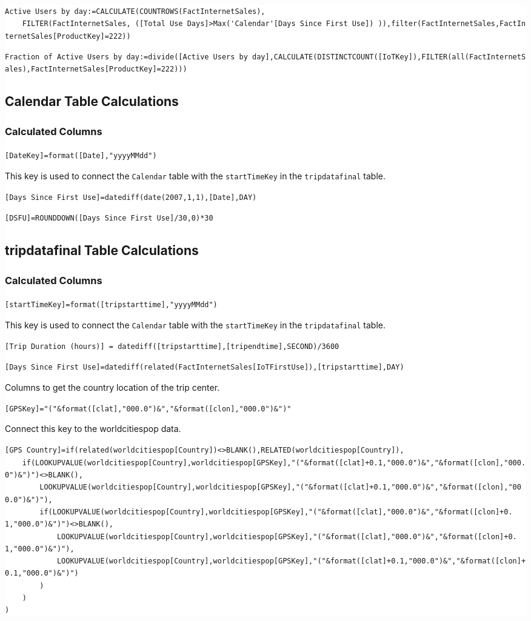```DAX
Active Users by day:=CALCULATE(COUNTROWS(FactInternetSales), 
    FILTER(FactInternetSales, ([Total Use Days]>Max('Calendar'[Days Since First Use]) )),filter(FactInternetSales,FactInternetSales[ProductKey]=222))
```

```DAX
Fraction of Active Users by day:=divide([Active Users by day],CALCULATE(DISTINCTCOUNT([IoTKey]),FILTER(all(FactInternetSales),FactInternetSales[ProductKey]=222)))
```



## Calendar Table Calculations

### Calculated Columns

``` DAX
[DateKey]=format([Date],"yyyyMMdd")
```
This key is used to connect the `Calendar` table with the `startTimeKey` in the `tripdatafinal` table.

```DAX
[Days Since First Use]=datediff(date(2007,1,1),[Date],DAY)
```

```DAX
[DSFU]=ROUNDDOWN([Days Since First Use]/30,0)*30
```


## tripdatafinal Table Calculations

### Calculated Columns

```DAX
[startTimeKey]=format([tripstarttime],"yyyyMMdd")
```
This key is used to connect the `Calendar` table with the `startTimeKey` in the `tripdatafinal` table.

``` DAX
[Trip Duration (hours)] = datediff([tripstarttime],[tripendtime],SECOND)/3600
```

```DAX
[Days Since First Use]=datediff(related(FactInternetSales[IoTFirstUse]),[tripstarttime],DAY)
```

Columns to get the country location of the trip center.
```DAX
[GPSKey]="("&format([clat],"000.0")&","&format([clon],"000.0")&")"
```
Connect this key to the worldcitiespop data.

```DAX
[GPS Country]=if(related(worldcitiespop[Country])<>BLANK(),RELATED(worldcitiespop[Country]),
	if(LOOKUPVALUE(worldcitiespop[Country],worldcitiespop[GPSKey],"("&format([clat]+0.1,"000.0")&","&format([clon],"000.0")&")")<>BLANK(),
		LOOKUPVALUE(worldcitiespop[Country],worldcitiespop[GPSKey],"("&format([clat]+0.1,"000.0")&","&format([clon],"000.0")&")"),
		if(LOOKUPVALUE(worldcitiespop[Country],worldcitiespop[GPSKey],"("&format([clat],"000.0")&","&format([clon]+0.1,"000.0")&")")<>BLANK(),
			LOOKUPVALUE(worldcitiespop[Country],worldcitiespop[GPSKey],"("&format([clat],"000.0")&","&format([clon]+0.1,"000.0")&")"),
			LOOKUPVALUE(worldcitiespop[Country],worldcitiespop[GPSKey],"("&format([clat]+0.1,"000.0")&","&format([clon]+0.1,"000.0")&")")
		)
	)
)
```